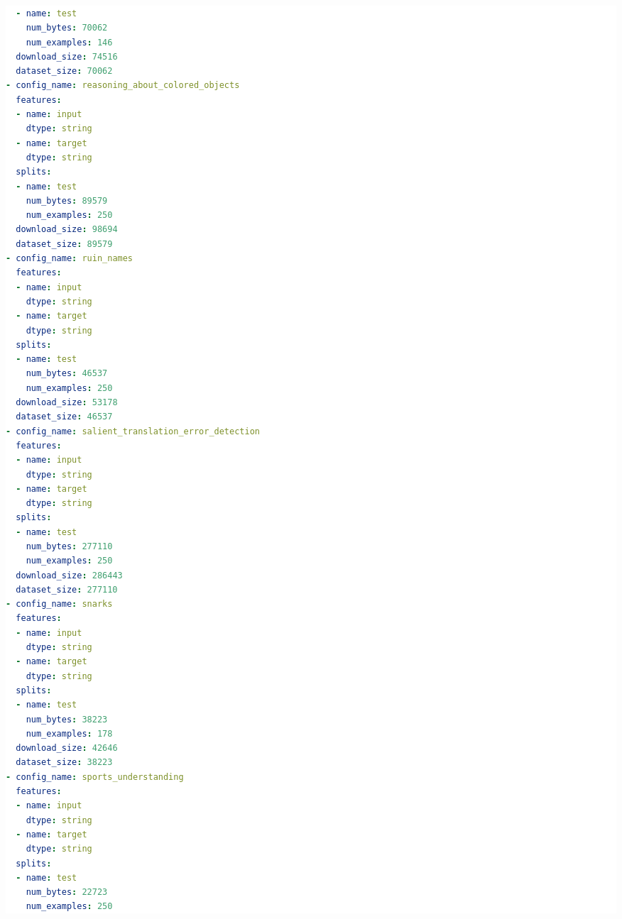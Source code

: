 ```yaml
  - name: test
    num_bytes: 70062
    num_examples: 146
  download_size: 74516
  dataset_size: 70062
- config_name: reasoning_about_colored_objects
  features:
  - name: input
    dtype: string
  - name: target
    dtype: string
  splits:
  - name: test
    num_bytes: 89579
    num_examples: 250
  download_size: 98694
  dataset_size: 89579
- config_name: ruin_names
  features:
  - name: input
    dtype: string
  - name: target
    dtype: string
  splits:
  - name: test
    num_bytes: 46537
    num_examples: 250
  download_size: 53178
  dataset_size: 46537
- config_name: salient_translation_error_detection
  features:
  - name: input
    dtype: string
  - name: target
    dtype: string
  splits:
  - name: test
    num_bytes: 277110
    num_examples: 250
  download_size: 286443
  dataset_size: 277110
- config_name: snarks
  features:
  - name: input
    dtype: string
  - name: target
    dtype: string
  splits:
  - name: test
    num_bytes: 38223
    num_examples: 178
  download_size: 42646
  dataset_size: 38223
- config_name: sports_understanding
  features:
  - name: input
    dtype: string
  - name: target
    dtype: string
  splits:
  - name: test
    num_bytes: 22723
    num_examples: 250
```